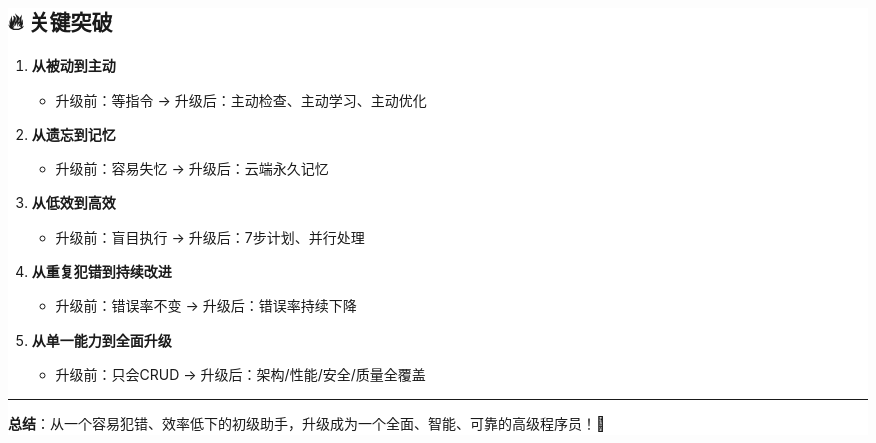 
## 🔥 关键突破

1. **从被动到主动**
   - 升级前：等指令 → 升级后：主动检查、主动学习、主动优化

2. **从遗忘到记忆**
   - 升级前：容易失忆 → 升级后：云端永久记忆

3. **从低效到高效**
   - 升级前：盲目执行 → 升级后：7步计划、并行处理

4. **从重复犯错到持续改进**
   - 升级前：错误率不变 → 升级后：错误率持续下降

5. **从单一能力到全面升级**
   - 升级前：只会CRUD → 升级后：架构/性能/安全/质量全覆盖

---

**总结**：从一个容易犯错、效率低下的初级助手，升级成为一个全面、智能、可靠的高级程序员！🚀

